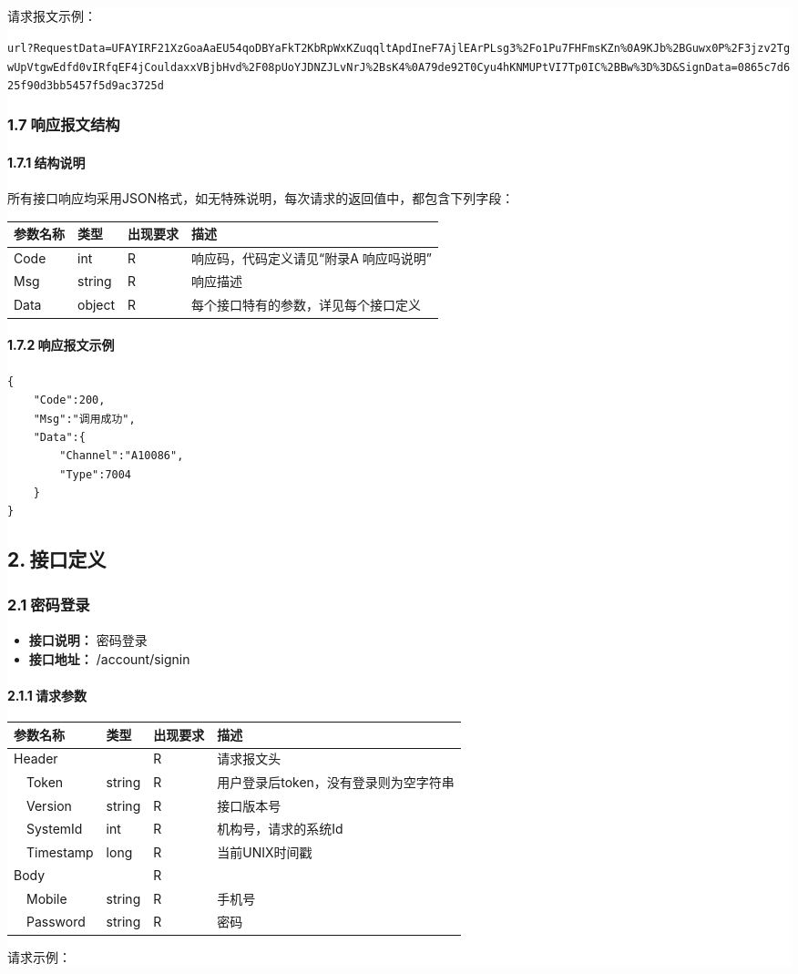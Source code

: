 请求报文示例：

```
url?RequestData=UFAYIRF21XzGoaAaEU54qoDBYaFkT2KbRpWxKZuqqltApdIneF7AjlEArPLsg3%2Fo1Pu7FHFmsKZn%0A9KJb%2BGuwx0P%2F3jzv2TgwUpVtgwEdfd0vIRfqEF4jCouldaxxVBjbHvd%2F08pUoYJDNZJLvNrJ%2BsK4%0A79de92T0Cyu4hKNMUPtVI7Tp0IC%2BBw%3D%3D&SignData=0865c7d625f90d3bb5457f5d9ac3725d
```

### 1.7 响应报文结构
#### 1.7.1 结构说明
所有接口响应均采用JSON格式，如无特殊说明，每次请求的返回值中，都包含下列字段：

参数名称						|类型		|出现要求	|描述  
:----						|:---		|:------	|:---	
Code						|int		|R			|响应码，代码定义请见“附录A 响应吗说明”
Msg							|string		|R			|响应描述
Data						|object		|R			|每个接口特有的参数，详见每个接口定义


#### 1.7.2 响应报文示例

```
{
    "Code":200,
    "Msg":"调用成功",
    "Data":{
        "Channel":"A10086",
        "Type":7004
    }
}
```


## 2. 接口定义

### 2.1 密码登录
- **接口说明：** 密码登录
- **接口地址：** /account/signin

#### 2.1.1 请求参数

参数名称						|类型		|出现要求	|描述  
:----						|:---		|:------	|:---	
Header						|&nbsp;		|R			|请求报文头
&emsp;Token					|string		|R			|用户登录后token，没有登录则为空字符串
&emsp;Version				|string		|R			|接口版本号
&emsp;SystemId				|int		|R			|机构号，请求的系统Id
&emsp;Timestamp				|long		|R			|当前UNIX时间戳
Body						|&nbsp;		|R			|&nbsp;
&emsp;Mobile				|string		|R			|手机号
&emsp;Password				|string		|R			|密码


请求示例：
